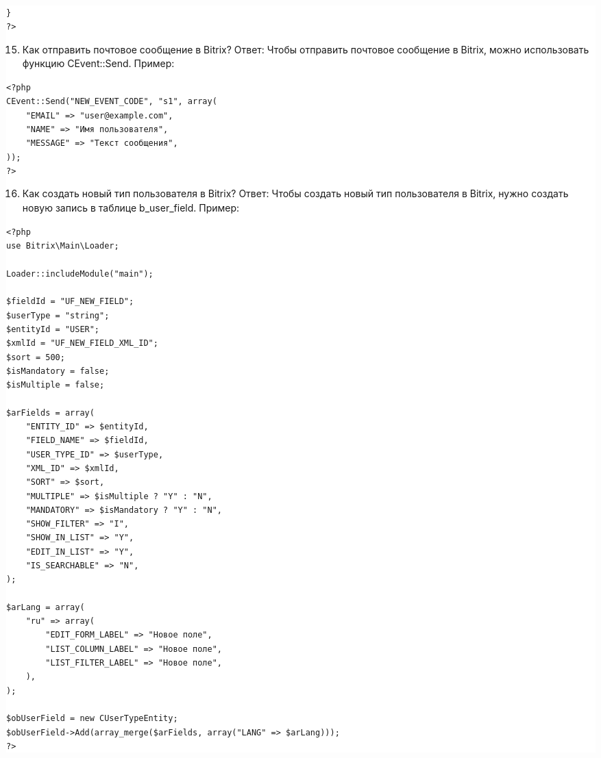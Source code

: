 ```
}
?>
```

15. Как отправить почтовое сообщение в Bitrix? 
Ответ: Чтобы отправить почтовое сообщение в Bitrix, можно использовать функцию CEvent::Send. Пример:
```
<?php
CEvent::Send("NEW_EVENT_CODE", "s1", array(
    "EMAIL" => "user@example.com",
    "NAME" => "Имя пользователя",
    "MESSAGE" => "Текст сообщения",
));
?>
```

16. Как создать новый тип пользователя в Bitrix? 
Ответ: Чтобы создать новый тип пользователя в Bitrix, нужно создать новую запись в таблице b_user_field. Пример:
```
<?php
use Bitrix\Main\Loader;

Loader::includeModule("main");

$fieldId = "UF_NEW_FIELD";
$userType = "string";
$entityId = "USER";
$xmlId = "UF_NEW_FIELD_XML_ID";
$sort = 500;
$isMandatory = false;
$isMultiple = false;

$arFields = array(
    "ENTITY_ID" => $entityId,
    "FIELD_NAME" => $fieldId,
    "USER_TYPE_ID" => $userType,
    "XML_ID" => $xmlId,
    "SORT" => $sort,
    "MULTIPLE" => $isMultiple ? "Y" : "N",
    "MANDATORY" => $isMandatory ? "Y" : "N",
    "SHOW_FILTER" => "I",
    "SHOW_IN_LIST" => "Y",
    "EDIT_IN_LIST" => "Y",
    "IS_SEARCHABLE" => "N",
);

$arLang = array(
    "ru" => array(
        "EDIT_FORM_LABEL" => "Новое поле",
        "LIST_COLUMN_LABEL" => "Новое поле",
        "LIST_FILTER_LABEL" => "Новое поле",
    ),
);

$obUserField = new CUserTypeEntity;
$obUserField->Add(array_merge($arFields, array("LANG" => $arLang)));
?>
```
